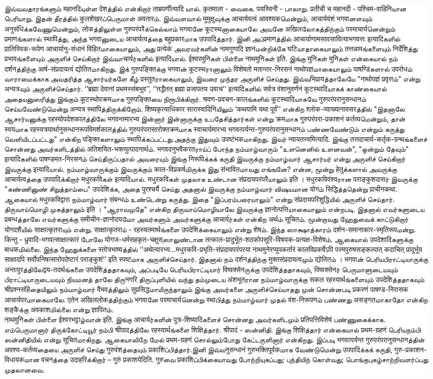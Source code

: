 இவ்வவதாரங்களும் महानदिயுள்ள देशத்தில் என்கிறார் ताम्रपर्णीत्यादि யால். कृतमाला - வைகை. पयस्विनी - பாலாறு. प्रतीची च महानदी - पश्चिम-वाहिनिயான பெரியாறு. இதன் தீரத்தில் कुलशेखरப்பெருமாள் अवतारம். இவ்வளவால் मुमुक्षुவுக்கு आचार्यवत्वं आवश्यकமென்றும், आचार्यवंशं भगवाனளவும் अनुसंधिக்கவேணுமென்றும், लोकத்திலுள்ள गुरुपरंपरैக்கெல்லாம் भगवाனே कूटस्थனாகையாலே அவனே अखिलலோகத்திற்கும் परमाचार्यனென்றும் प्रमाणங்களால் स्थापिத்து, அந்த भगवाனுடைய आचार्यत्वத்தை बहुप्रकारமாக उपपादिத்தார். இனி அப்प्रमाणத்தில் आचार्याणामसावसावित्याभगवत्तः इत्यादिகளில் प्रातिस्विक-रूपेण आचार्यानु-संधानं विहितமாகையாலும், அது प्रत्येकं அவரவர்களின் नामगुणादि ज्ञानமன்றிக்கே घटिயாதாகையாலும் तत्तन्नामங்களையும் निर्देशिத்து प्रभावங்களையும் அருளிச் செய்கிறார் இவ்வாचार्यர்களில் इत्यादिயால். ईश्वरमुनिகள் பிள்ளை नाथमुनिகள் इति. இங்கு मुनिகள் मुनिகள் என்கையால் நம் दर्शनத்திற்கு आर्ष-संप्रदायत्वं द्योतितமாகிறது. இக் गुरुपङ्क्तिக்கு भगवाன் कूटस्थரானாலும் विशेषतो मतान्तर-निरसनं नाथोपज्ञமாகையாலும் पाषण्डिகளால் उपरोधம் வாராமைக்காக அவதரித்த ஆசார்யர்களே கீழ் प्रस्तुतராகையாலும், இவரை முந்தர அருளிச் செய்தது. இவ்வभिप्रायத்தாலேயே "नाथोपज्ञं प्रवृत्तம்" என்று अन्यत्रவும் அருளிச்செய்தார். ‘‘ब्रह्मा देवानां प्रथमस्संबभूव’’, ‘‘तद्धैतत् ब्रह्मा प्रजापतय उवाच’’ इत्यादिகளில் सर्वत्र वंशानुवर्णनं कूटस्थादिயாகக் காண்கையால் அதையனுஸரித்து இங்கும் कूटस्थोपक्रमமாக गुरुपङ्क्तिயை நிரூபிக்கிறார். श्रवण-प्रवचन-कालங்களில் कूटस्थादिயாகவே गुरुपरंपरानुसन्धानம் செய்யவேண்டுமென்று अन्यत्र स्थापिத்திருக்கிறோம். शिष्यकृत्याधिकार सारास्वादिनिயிலும் ‘कथयामि यथा पूर्वं’’ என்கிற श्लोक-व्याख्यानावसरத்தில் "இதனாலே ஆசார்யனுக்கு रहस्योपदेशकालத்திலே भगवन्तमारभ्य இன்னார் இன்னாருக்கு உபதேசித்தார்கள் என்று क्रमமாக गुरुपरंपरा-प्रकाशनं कर्तव्यமென்றும், தான் स्वयமாக रहस्यत्रयार्थानुसन्धानरूपविमर्शकालத்தில் गुरुपरंपरासारोक्तक्रमமாக स्वाचार्यमारभ्य भगवत्पर्यन्त-गुरुपरंपरानुसन्धानம் பண்ணவேண்டும் என்றும் கருத்து வெளியிடப்பட்டது" என்கிற पङ्क्तिகளாலும் स्थापिக்கப்பட்டது.அதற்கு இதுவும் उपष्टंभकமாகிறது. இவர் न्यायतत्त्वमित्यादि. இங்கு तत्तदाचार्य-कर्तृक-ग्रन्थங்களைச் சொன்னது அவர்களிடத்தில் अतिशयित-भक्त्युत्पादनार्थம். भगवदनुभवैकरतராய்ப் போந்த நம்மாழ்வாரும் "உளனெனில் உளனவன்", "ஒன்றும் தேவும்" इत्यादिகளில் पाषण्डमत-निरसनம் செய்திருப்பதால் அவரையும் இங்கு निरूपिக்கக் கருதி இவருக்கு நம்மாழ்வார் ஆசார்யர் என்று அருளிச் செய்கிறார் இவருக்கு इत्यादिயால். நம்மாழ்வாருக்கும் இவருக்கும் काल-विप्रकर्षமிருக்க இது संभावितமாவது எங்ஙனே? என்ன, மூன்று हेतुக்களால் அவருக்கு आचार्यत्वத்தை उपपादिக்கிறார் मधुरकविகள் इत्यादिயால். मधुरकविகள் முதலாக உண்டான संप्रदायपरंपरैயாலும் इति । मधुरकविवंश्यரான पराङ्कुशदासர் இவருக்கு "கண்ணினுண் சிறுத்தாம்பை" उपदेशिக்க, அதை पुरश्चर्यै செய்து அதனால் இவருக்கு நம்மாழ்வார் விஷயமான योगம் सिद्धिத்ததென்று प्राचीनकथा. ஆகையால் मधुरकविद्वारा நம்மாழ்வார் संबन्धம் உண்டென்று கருத்து. இதை "இப்பரம்பரையாலும்" என்று संप्रदायपरिशुद्धिயில் அருளிச் செய்தார். திருவாய்மொழி முகத்தாலும் इति । "ஆராவமுதே" என்கிற திருவாய்மொழியாலே இவருக்கு ज्ञानोत्पत्तिயாகையாலும் என்றபடி. இதனால் எவர்களுடைய प्रबन्धத்தாலே எவர்களுக்கு समीचीन-ज्ञानोदयமோ அவர்களும் அவர்களுக்கு आचार्यர்கள் என்கிற अर्थம் सूचितம். மூன்றாவது ஹேதுவைக் காட்டுகிறார் योगदशैயில் साक्षात्कृतराயும் என்று. साक्षात्कृतराய் - रहस्यतमार्थங்களை उपदेशिக்கையாலும் என்று शेषம். இந்த ஸாக்ஷாத்காரம் दर्शन-समानाकार-स्मृतिरूपமன்று. किन्तु - ध्रुवादि-भगवत्साक्षात्कारं போலே योगज-धर्मसहकृत-चक्षुस्ஸாலுண்டான तत्काल-प्रादुर्भूत-शठकोपसूरि-विषयक-प्रत्यक्ष-विशेषம். ஆகையால் उपदेशादिகளுக்கு बाधकமில்லை. இந்த ஹேதுக்களை स्तोत्रभाष्यத்தில் ‘‘अथेत्यारभ्य...मधुरकवि-प्रभृति-संप्रदायपरंपरया नाथमुनेरप्युपकर्तारं कालविप्रकर्षेऽपि परमपुरुषसङ्कल्पात् कदाचित् प्रादुर्भूय साक्षादपि सर्वोपनिषत्सारोपदेष्टारं पराङ्कुशं’’ इति स्पष्टமாக அருளிச்செய்தார். இதனால் நம் दर्शनத்திற்கு मुक्तसंप्रदायत्वமும் द्योतितம் । भगवाன் பெரியபிராட்டியாருக்கு अन्तःपुरத்திலேद्वय-तदर्थங்களை उपदेशिத்ததாகவும், அப்படியே பெரியபிராட்டியார் विष्वक्सेनருக்கு उपदेशिத்ததாகவும், विष्वक्सेनர் பெருமாளுடையவும் பிராட்டியாருடையவும் நியமனத் தாலே திருनगरि திருப்புளியில் வந்து தம்முடைய अंशभूतரான நம்மாழ்வாருக்கு सकल रहस्यार्थங்களையும் उपदेशिத்ததாகவும் श्रीप्रश्नसंहिதையிலும் நம்மாழ்வார் वैभवத்திலும் सुप्रसिद्धமாயிருந்தாலும் இங்கு அவர்களை அருளிச்செய்யாதது முன் சொன்னபடி प्रकरणं पाषण्ड-निरासक आचार्यपरமாகையாலே. एतेन अखिललोकத்திற்கும் भगवाனே परमाचार्यனென்று स्थाபித்து நம்மாழ்வார் முதல் वंश-निरूपणம் பண்ணது असङ्गतமாகாதோ என்கிற शङ्कैக்கு अवकाशமில்லை என்று ज्ञापितம்.  
नाथमुनिகள் பிள்ளை ईश्वरभट्टाழ்வான் इति. இங்கு आचार्यர்களின் पुत्र-शिष्यादिகளைச் சொன்னது அவர்களிடமும் प्रतिपत्तिविशेषं பண்ணுகைக்காக. எம்பெருமானார் திருக்கோட்டியூர் நம்பி श्रीपादத்திலே रहस्यार्थங்களை शिक्षिத்தார். श्रीपादं - ஸன்னிதி. இங்கு शिक्षिத்தார் என்கையால் प्रथम-ग्रहणं பெரியநம்பி ஸன்னிதியில் என்று सूचितமாகிறது. ஆகையாலிறே மேல் प्रथम-ग्रहणं சொல்லும்போது கேட்டருளினார் என்கிறது. இப்படி भगवत्पर्यन्त गुरुपरंपरानुसन्धानத்தின் अवश्य-कर्तव्यதையை அருளிச் செய்து गुरुवंशத்தையும் प्रकाशिப்பித்தார்.இனி இவ்வनुसन्धानं गुरुभक्तिपूर्वकமாக வேண்டுமென்று उपपादिக்கக் கருதி, गुरु-प्रकाशन-विधायकமான वचनத்தை उदाहरिக்கிறார் – गुरुं प्रकाशयेदिति. गुरुவை प्रकाशिப்பிக்கையாவது போற்றியுகப்பது; புந்தியிற் கொள்வது; பொங்குபுகழ்சாற்றிவளர்ப்பது முதலானவை.  